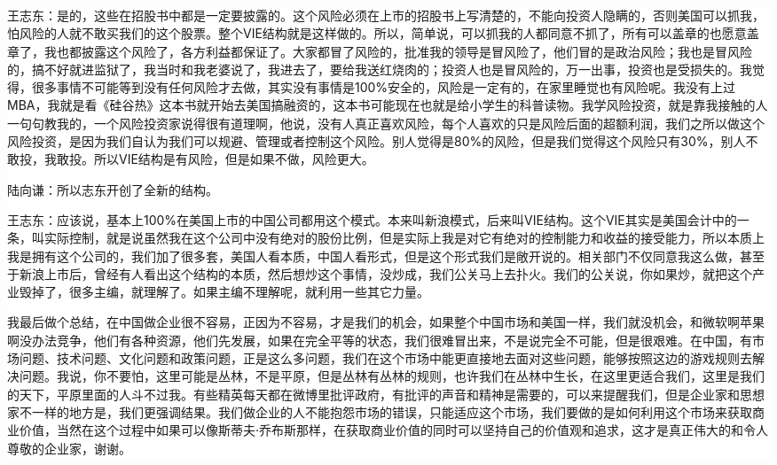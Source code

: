 王志东：是的，这些在招股书中都是一定要披露的。这个风险必须在上市的招股书上写清楚的，不能向投资人隐瞒的，否则美国可以抓我，怕风险的人就不敢买我们的这个股票。整个VIE结构就是这样做的。所以，简单说，可以抓我的人都同意不抓了，所有可以盖章的也愿意盖章了，我也都披露这个风险了，各方利益都保证了。大家都冒了风险的，批准我的领导是冒风险了，他们冒的是政治风险；我也是冒风险的，搞不好就进监狱了，我当时和我老婆说了，我进去了，要给我送红烧肉的；投资人也是冒风险的，万一出事，投资也是受损失的。我觉得，很多事情不可能等到没有任何风险才去做，其实没有事情是100%安全的，风险是一定有的，在家里睡觉也有风险呢。我没有上过MBA，我就是看《硅谷热》这本书就开始去美国搞融资的，这本书可能现在也就是给小学生的科普读物。我学风险投资，就是靠我接触的人一句句教我的，一个风险投资家说得很有道理啊，他说，没有人真正喜欢风险，每个人喜欢的只是风险后面的超额利润，我们之所以做这个风险投资，是因为我们自认为我们可以规避、管理或者控制这个风险。别人觉得是80%的风险，但是我们觉得这个风险只有30%，别人不敢投，我敢投。所以VIE结构是有风险，但是如果不做，风险更大。

陆向谦：所以志东开创了全新的结构。

王志东：应该说，基本上100%在美国上市的中国公司都用这个模式。本来叫新浪模式，后来叫VIE结构。这个VIE其实是美国会计中的一条，叫实际控制，就是说虽然我在这个公司中没有绝对的股份比例，但是实际上我是对它有绝对的控制能力和收益的接受能力，所以本质上我是拥有这个公司的，我们加了很多套，美国人看本质，中国人看形式，但是这个形式我们是敞开说的。相关部门不仅同意我这么做，甚至于新浪上市后，曾经有人看出这个结构的本质，然后想炒这个事情，没炒成，我们公关马上去扑火。我们的公关说，你如果炒，就把这个产业毁掉了，很多主编，就理解了。如果主编不理解呢，就利用一些其它力量。

我最后做个总结，在中国做企业很不容易，正因为不容易，才是我们的机会，如果整个中国市场和美国一样，我们就没机会，和微软啊苹果啊没办法竞争，他们有各种资源，他们先发展，如果在完全平等的状态，我们很难冒出来，不是说完全不可能，但是很艰难。在中国，有市场问题、技术问题、文化问题和政策问题，正是这么多问题，我们在这个市场中能更直接地去面对这些问题，能够按照这边的游戏规则去解决问题。我说，你不要怕，这里可能是丛林，不是平原，但是丛林有丛林的规则，也许我们在丛林中生长，在这里更适合我们，这里是我们的天下，平原里面的人斗不过我。有些精英每天都在微博里批评政府，有批评的声音和精神是需要的，可以来提醒我们，但是企业家和思想家不一样的地方是，我们更强调结果。我们做企业的人不能抱怨市场的错误，只能适应这个市场，我们要做的是如何利用这个市场来获取商业价值，当然在这个过程中如果可以像斯蒂夫·乔布斯那样，在获取商业价值的同时可以坚持自己的价值观和追求，这才是真正伟大的和令人尊敬的企业家，谢谢。
